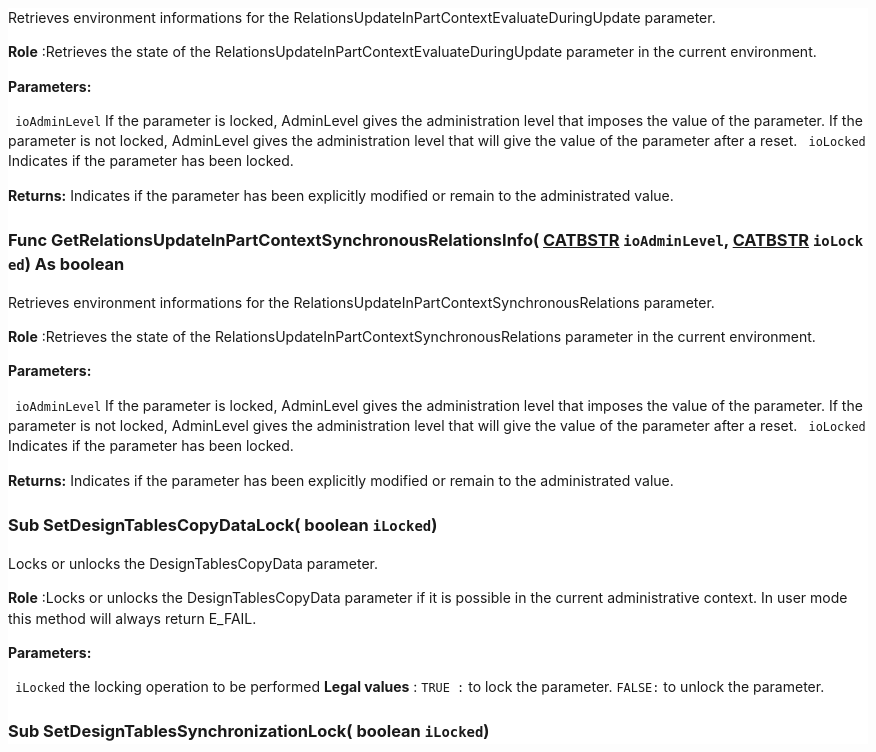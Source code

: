    Retrieves environment informations for the RelationsUpdateInPartContextEvaluateDuringUpdate parameter.

**Role** :Retrieves the state of the RelationsUpdateInPartContextEvaluateDuringUpdate parameter in the current environment.

**Parameters:**

` ioAdminLevel`
If the parameter is locked, AdminLevel gives the administration level that imposes the value of the parameter.
If the parameter is not locked, AdminLevel gives the administration level that will give the value of the parameter after a reset.
` ioLocked`      Indicates if the parameter has been locked.

**Returns:**      Indicates if the parameter has been explicitly modified or remain to the administrated value.  
### Func **GetRelationsUpdateInPartContextSynchronousRelationsInfo**( [CATBSTR](../System/typedef_CATBSTR_8129.md)  `ioAdminLevel`,  [CATBSTR](../System/typedef_CATBSTR_8129.md)  `ioLocked`) As boolean

   Retrieves environment informations for the RelationsUpdateInPartContextSynchronousRelations parameter.

**Role** :Retrieves the state of the RelationsUpdateInPartContextSynchronousRelations parameter in the current environment.

**Parameters:**

` ioAdminLevel`
If the parameter is locked, AdminLevel gives the administration level that imposes the value of the parameter.
If the parameter is not locked, AdminLevel gives the administration level that will give the value of the parameter after a reset.
` ioLocked`      Indicates if the parameter has been locked.

**Returns:**      Indicates if the parameter has been explicitly modified or remain to the administrated value.  
### Sub **SetDesignTablesCopyDataLock**( boolean  `iLocked`)

   Locks or unlocks the DesignTablesCopyData parameter.

**Role** :Locks or unlocks the DesignTablesCopyData parameter if it is possible in the current administrative context. In user mode this method will always return E_FAIL.

**Parameters:**

` iLocked`      the locking operation to be performed **Legal values** :
`TRUE :` to lock the parameter.
`FALSE:` to unlock the parameter.

### Sub **SetDesignTablesSynchronizationLock**( boolean  `iLocked`)

